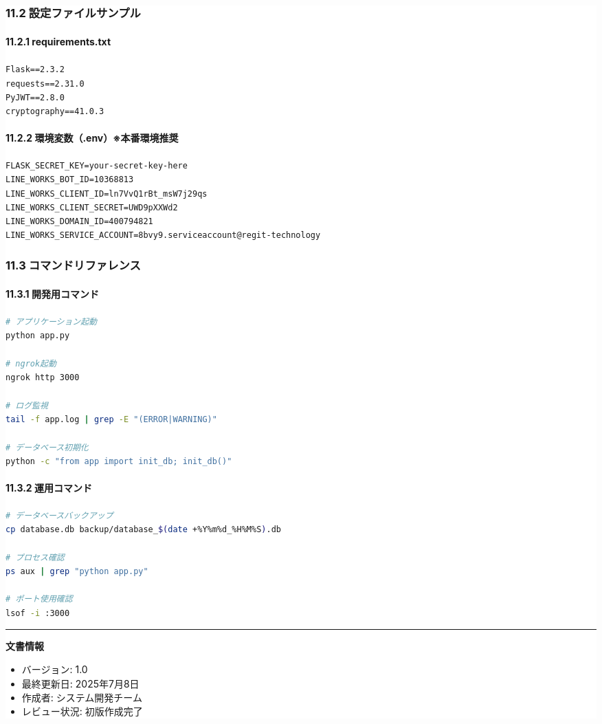 ### 11.2 設定ファイルサンプル

#### 11.2.1 requirements.txt
```
Flask==2.3.2
requests==2.31.0
PyJWT==2.8.0
cryptography==41.0.3
```

#### 11.2.2 環境変数（.env）※本番環境推奨
```
FLASK_SECRET_KEY=your-secret-key-here
LINE_WORKS_BOT_ID=10368813
LINE_WORKS_CLIENT_ID=ln7VvQ1rBt_msW7j29qs
LINE_WORKS_CLIENT_SECRET=UWD9pXXWd2
LINE_WORKS_DOMAIN_ID=400794821
LINE_WORKS_SERVICE_ACCOUNT=8bvy9.serviceaccount@regit-technology
```

### 11.3 コマンドリファレンス

#### 11.3.1 開発用コマンド
```bash
# アプリケーション起動
python app.py

# ngrok起動
ngrok http 3000

# ログ監視
tail -f app.log | grep -E "(ERROR|WARNING)"

# データベース初期化
python -c "from app import init_db; init_db()"
```

#### 11.3.2 運用コマンド
```bash
# データベースバックアップ
cp database.db backup/database_$(date +%Y%m%d_%H%M%S).db

# プロセス確認
ps aux | grep "python app.py"

# ポート使用確認
lsof -i :3000
```

---

**文書情報**
- バージョン: 1.0
- 最終更新日: 2025年7月8日
- 作成者: システム開発チーム
- レビュー状況: 初版作成完了